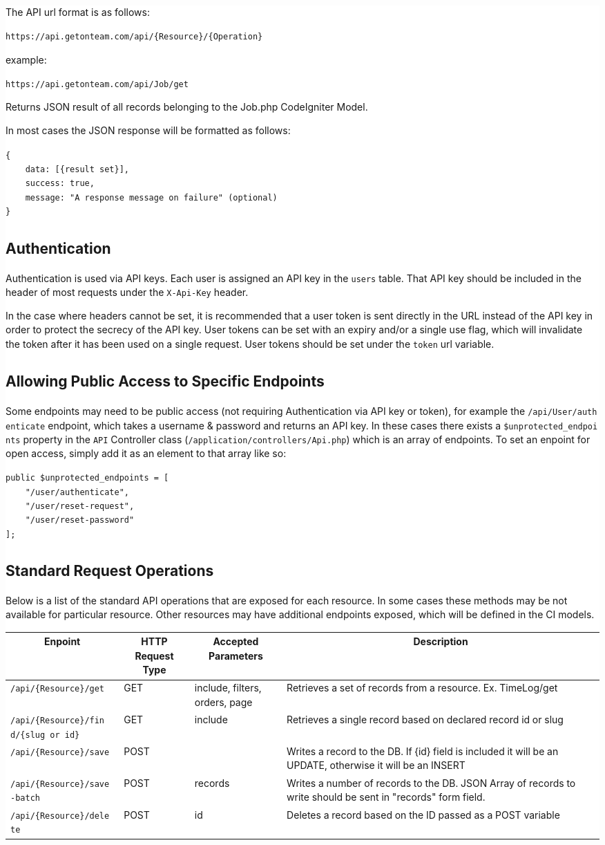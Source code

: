 The API url format is as follows:

~~~
https://api.getonteam.com/api/{Resource}/{Operation}
~~~

example:

~~~
https://api.getonteam.com/api/Job/get
~~~
    
Returns JSON result of all records belonging to the Job.php CodeIgniter Model.

In most cases the JSON response will be formatted as follows:

    {
    	data: [{result set}],
    	success: true,
    	message: "A response message on failure" (optional)
    }

Authentication
----

Authentication is used via API keys. Each user is assigned an API key in the `users` table. That API key should be included in the header of most requests under the `X-Api-Key` header.

In the case where headers cannot be set, it is recommended that a user token is sent directly in the URL instead of the API key in order to protect the secrecy of the API key. User tokens can be set with an expiry and/or a single use flag, which will invalidate the token after it has been used on a single request. User tokens should be set under the `token` url variable.

Allowing Public Access to Specific Endpoints
----

Some endpoints may need to be public access (not requiring Authentication via API key or token), for example the `/api/User/authenticate` endpoint, which takes a username & password and returns an API key. In these cases there exists a `$unprotected_endpoints` property in the `API` Controller class (`/application/controllers/Api.php`) which is an array of endpoints. To set an enpoint for open access, simply add it as an element to that array like so:

~~~
public $unprotected_endpoints = [
	"/user/authenticate",
	"/user/reset-request",
	"/user/reset-password"
];
~~~

Standard Request Operations
----

Below is a list of the standard API operations that are exposed for each resource. In some cases these methods may be not available for particular resource. Other resources may have additional endpoints exposed, which will be defined in the CI models.

Enpoint 	| HTTP Request Type | Accepted Parameters	| Description
----		|----				|----					|----	
`/api/{Resource}/get` 		| GET 				| include, filters, orders, page | Retrieves a set of records from a resource. Ex. TimeLog/get
`/api/{Resource}/find/{slug or id}` | GET | include | Retrieves a single record based on declared record id or slug
`/api/{Resource}/save` | POST |  | Writes a record to the DB. If {id} field is included it will be an UPDATE, otherwise it will be an INSERT
`/api/{Resource}/save-batch` | POST | records | Writes a number of records to the DB. JSON Array of records to write should be sent in "records" form field.
`/api/{Resource}/delete`	| POST | id 	| Deletes a record based on the ID passed as a POST variable
